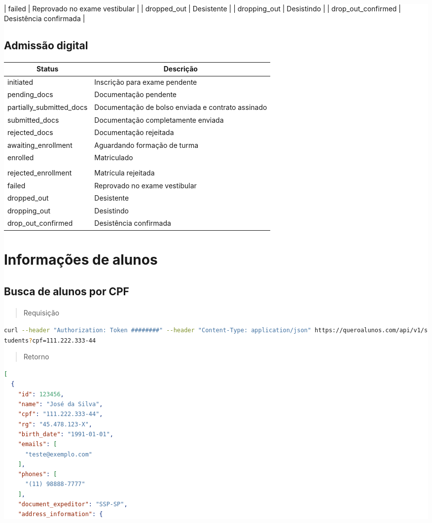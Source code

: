 | failed | Reprovado no exame vestibular |
| dropped_out | Desistente |
| dropping_out | Desistindo |
| drop_out_confirmed | Desistência confirmada |

## Admissão digital

| Status | Descrição |
| ---- | --------- |
| initiated | Inscrição para exame pendente |
| pending_docs | Documentação pendente |
| partially_submitted_docs | Documentação de bolso enviada e contrato assinado |
| submitted_docs | Documentação completamente enviada |
| rejected_docs | Documentação rejeitada |
| awaiting_enrollment | Aguardando formação de turma |
| enrolled | Matriculado |
| | |
| rejected_enrollment | Matrícula rejeitada |
| failed | Reprovado no exame vestibular |
| dropped_out | Desistente |
| dropping_out | Desistindo |
| drop_out_confirmed | Desistência confirmada |

# Informações de alunos

## Busca de alunos por CPF

> Requisição

```bash
curl --header "Authorization: Token ########" --header "Content-Type: application/json" https://queroalunos.com/api/v1/students?cpf=111.222.333-44
```

> Retorno

```json
[
  {
    "id": 123456,
    "name": "José da Silva",
    "cpf": "111.222.333-44",
    "rg": "45.478.123-X",
    "birth_date": "1991-01-01",
    "emails": [
      "teste@exemplo.com"
    ],
    "phones": [
      "(11) 98888-7777"
    ],
    "document_expeditor": "SSP-SP",
    "address_information": {
```